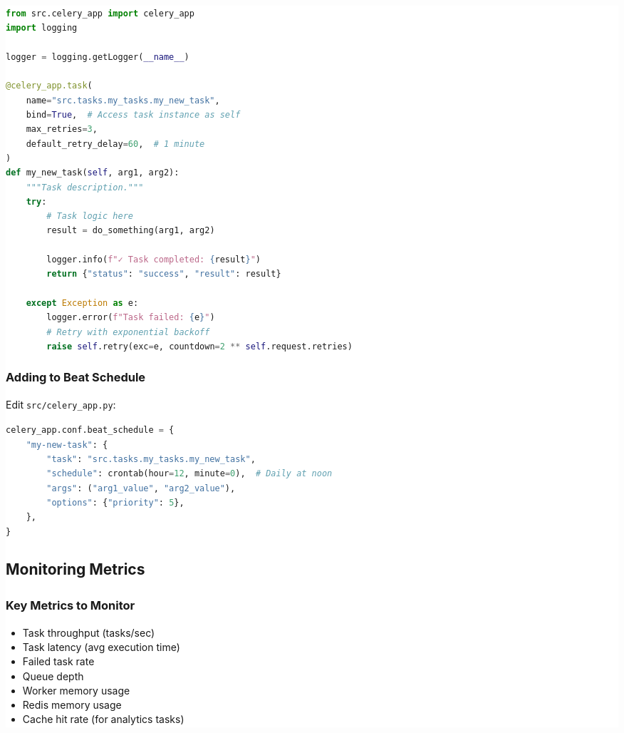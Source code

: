 ```python
from src.celery_app import celery_app
import logging

logger = logging.getLogger(__name__)

@celery_app.task(
    name="src.tasks.my_tasks.my_new_task",
    bind=True,  # Access task instance as self
    max_retries=3,
    default_retry_delay=60,  # 1 minute
)
def my_new_task(self, arg1, arg2):
    """Task description."""
    try:
        # Task logic here
        result = do_something(arg1, arg2)

        logger.info(f"✓ Task completed: {result}")
        return {"status": "success", "result": result}

    except Exception as e:
        logger.error(f"Task failed: {e}")
        # Retry with exponential backoff
        raise self.retry(exc=e, countdown=2 ** self.request.retries)
```

### Adding to Beat Schedule

Edit `src/celery_app.py`:

```python
celery_app.conf.beat_schedule = {
    "my-new-task": {
        "task": "src.tasks.my_tasks.my_new_task",
        "schedule": crontab(hour=12, minute=0),  # Daily at noon
        "args": ("arg1_value", "arg2_value"),
        "options": {"priority": 5},
    },
}
```

## Monitoring Metrics

### Key Metrics to Monitor

- Task throughput (tasks/sec)
- Task latency (avg execution time)
- Failed task rate
- Queue depth
- Worker memory usage
- Redis memory usage
- Cache hit rate (for analytics tasks)
